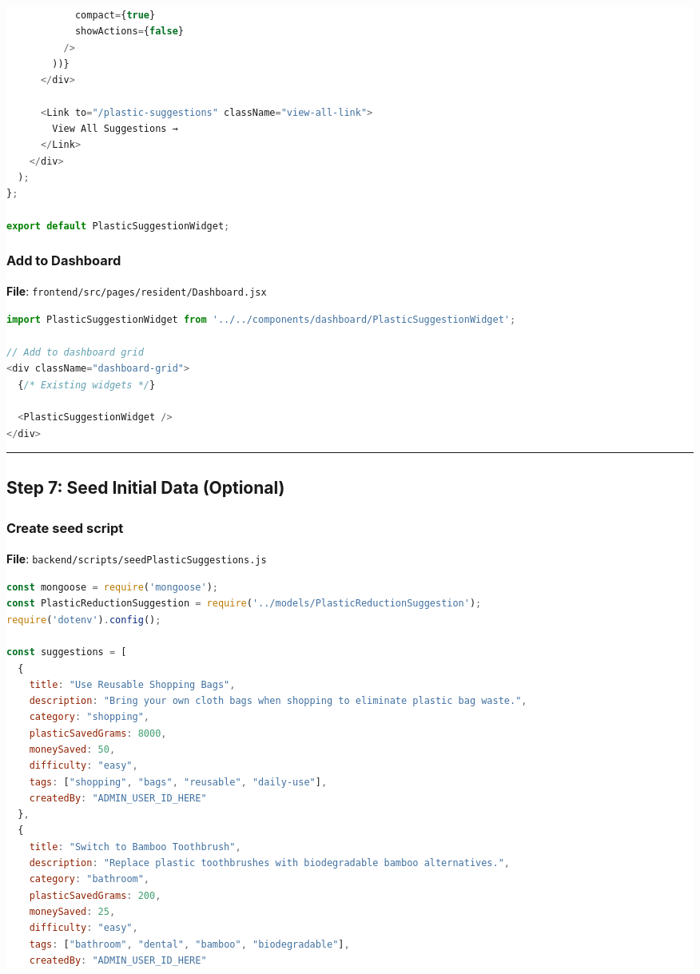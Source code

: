 ```javascript
            compact={true}
            showActions={false}
          />
        ))}
      </div>

      <Link to="/plastic-suggestions" className="view-all-link">
        View All Suggestions →
      </Link>
    </div>
  );
};

export default PlasticSuggestionWidget;
```

### Add to Dashboard

**File**: `frontend/src/pages/resident/Dashboard.jsx`

```javascript
import PlasticSuggestionWidget from '../../components/dashboard/PlasticSuggestionWidget';

// Add to dashboard grid
<div className="dashboard-grid">
  {/* Existing widgets */}
  
  <PlasticSuggestionWidget />
</div>
```

---

## Step 7: Seed Initial Data (Optional)

### Create seed script

**File**: `backend/scripts/seedPlasticSuggestions.js`

```javascript
const mongoose = require('mongoose');
const PlasticReductionSuggestion = require('../models/PlasticReductionSuggestion');
require('dotenv').config();

const suggestions = [
  {
    title: "Use Reusable Shopping Bags",
    description: "Bring your own cloth bags when shopping to eliminate plastic bag waste.",
    category: "shopping",
    plasticSavedGrams: 8000,
    moneySaved: 50,
    difficulty: "easy",
    tags: ["shopping", "bags", "reusable", "daily-use"],
    createdBy: "ADMIN_USER_ID_HERE"
  },
  {
    title: "Switch to Bamboo Toothbrush",
    description: "Replace plastic toothbrushes with biodegradable bamboo alternatives.",
    category: "bathroom",
    plasticSavedGrams: 200,
    moneySaved: 25,
    difficulty: "easy",
    tags: ["bathroom", "dental", "bamboo", "biodegradable"],
    createdBy: "ADMIN_USER_ID_HERE"
```
